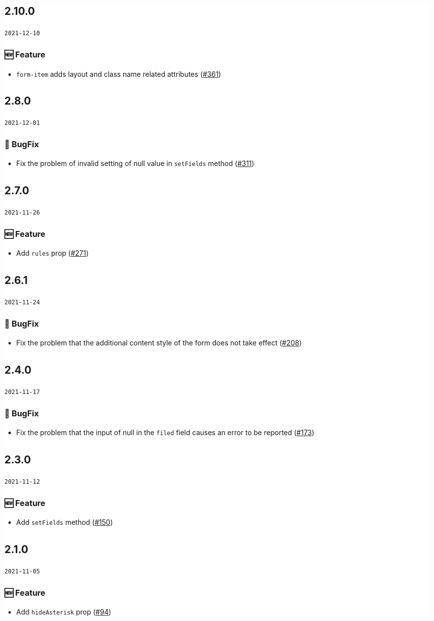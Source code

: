 
## 2.10.0

`2021-12-10`

### 🆕 Feature

- `form-item` adds layout and class name related attributes ([#361](https://github.com/arco-design/arco-design-vue/pull/361))


## 2.8.0

`2021-12-01`

### 🐛 BugFix

- Fix the problem of invalid setting of null value in `setFields` method ([#311](https://github.com/arco-design/arco-design-vue/pull/311))


## 2.7.0

`2021-11-26`

### 🆕 Feature

- Add `rules` prop ([#271](https://github.com/arco-design/arco-design-vue/pull/271))


## 2.6.1

`2021-11-24`

### 🐛 BugFix

- Fix the problem that the additional content style of the form does not take effect ([#208](https://github.com/arco-design/arco-design-vue/pull/208))


## 2.4.0

`2021-11-17`

### 🐛 BugFix

- Fix the problem that the input of null in the `filed` field causes an error to be reported ([#173](https://github.com/arco-design/arco-design-vue/pull/173))


## 2.3.0

`2021-11-12`

### 🆕 Feature

- Add `setFields` method ([#150](https://github.com/arco-design/arco-design-vue/pull/150))


## 2.1.0

`2021-11-05`

### 🆕 Feature

- Add `hideAsterisk` prop ([#94](https://github.com/arco-design/arco-design-vue/pull/94))

